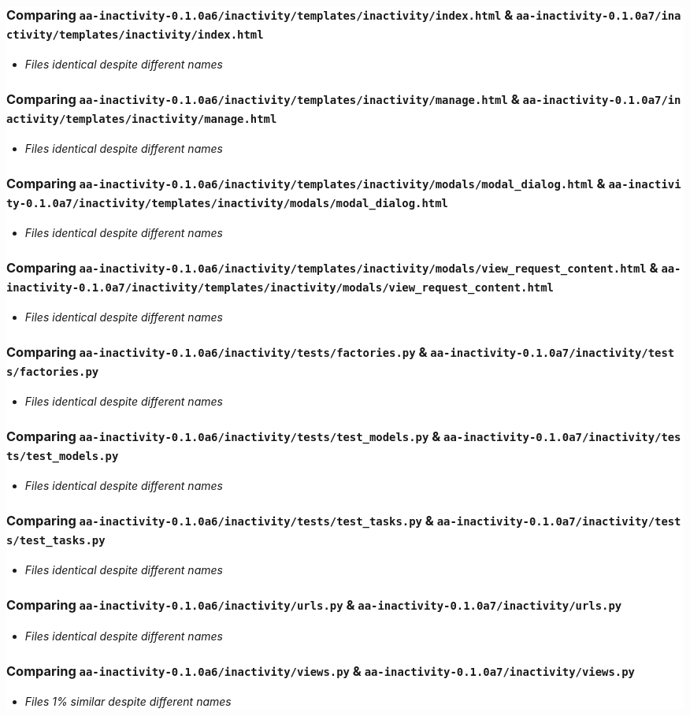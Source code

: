 ### Comparing `aa-inactivity-0.1.0a6/inactivity/templates/inactivity/index.html` & `aa-inactivity-0.1.0a7/inactivity/templates/inactivity/index.html`

 * *Files identical despite different names*

### Comparing `aa-inactivity-0.1.0a6/inactivity/templates/inactivity/manage.html` & `aa-inactivity-0.1.0a7/inactivity/templates/inactivity/manage.html`

 * *Files identical despite different names*

### Comparing `aa-inactivity-0.1.0a6/inactivity/templates/inactivity/modals/modal_dialog.html` & `aa-inactivity-0.1.0a7/inactivity/templates/inactivity/modals/modal_dialog.html`

 * *Files identical despite different names*

### Comparing `aa-inactivity-0.1.0a6/inactivity/templates/inactivity/modals/view_request_content.html` & `aa-inactivity-0.1.0a7/inactivity/templates/inactivity/modals/view_request_content.html`

 * *Files identical despite different names*

### Comparing `aa-inactivity-0.1.0a6/inactivity/tests/factories.py` & `aa-inactivity-0.1.0a7/inactivity/tests/factories.py`

 * *Files identical despite different names*

### Comparing `aa-inactivity-0.1.0a6/inactivity/tests/test_models.py` & `aa-inactivity-0.1.0a7/inactivity/tests/test_models.py`

 * *Files identical despite different names*

### Comparing `aa-inactivity-0.1.0a6/inactivity/tests/test_tasks.py` & `aa-inactivity-0.1.0a7/inactivity/tests/test_tasks.py`

 * *Files identical despite different names*

### Comparing `aa-inactivity-0.1.0a6/inactivity/urls.py` & `aa-inactivity-0.1.0a7/inactivity/urls.py`

 * *Files identical despite different names*

### Comparing `aa-inactivity-0.1.0a6/inactivity/views.py` & `aa-inactivity-0.1.0a7/inactivity/views.py`

 * *Files 1% similar despite different names*
